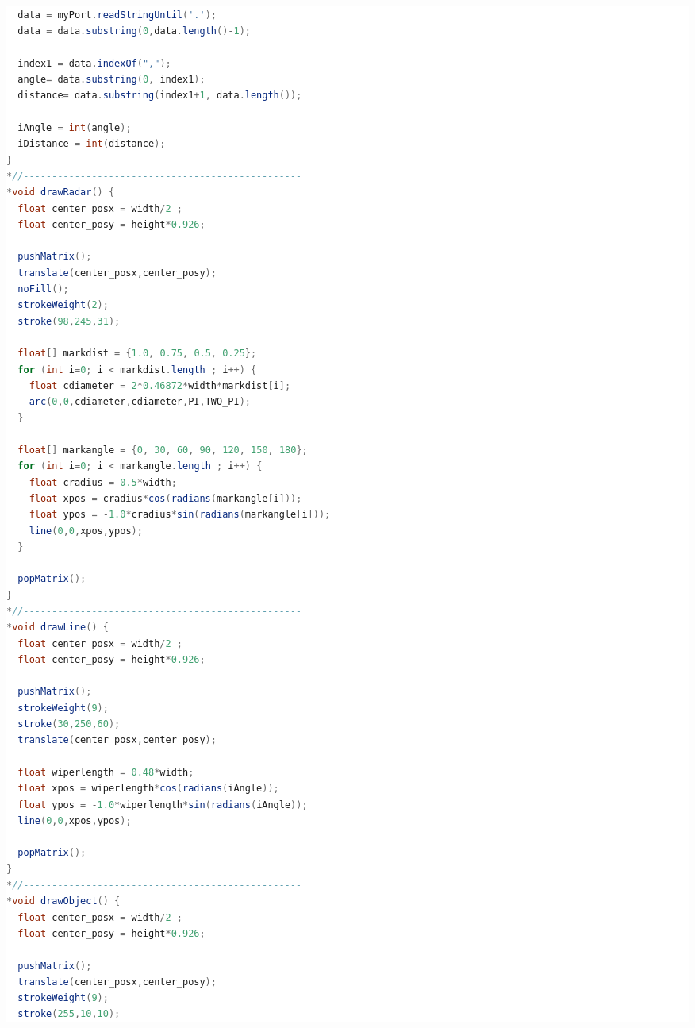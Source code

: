 ```java
  data = myPort.readStringUntil('.');
  data = data.substring(0,data.length()-1);
  
  index1 = data.indexOf(","); 
  angle= data.substring(0, index1); 
  distance= data.substring(index1+1, data.length()); 
  
  iAngle = int(angle);
  iDistance = int(distance);
}
*//-------------------------------------------------
*void drawRadar() {
  float center_posx = width/2 ;
  float center_posy = height*0.926;
  
  pushMatrix();
  translate(center_posx,center_posy); 
  noFill();
  strokeWeight(2);
  stroke(98,245,31);

  float[] markdist = {1.0, 0.75, 0.5, 0.25};
  for (int i=0; i < markdist.length ; i++) {
    float cdiameter = 2*0.46872*width*markdist[i];
    arc(0,0,cdiameter,cdiameter,PI,TWO_PI);
  }

  float[] markangle = {0, 30, 60, 90, 120, 150, 180};
  for (int i=0; i < markangle.length ; i++) {
    float cradius = 0.5*width;
    float xpos = cradius*cos(radians(markangle[i]));
    float ypos = -1.0*cradius*sin(radians(markangle[i]));
    line(0,0,xpos,ypos);
  }
    
  popMatrix();
}
*//-------------------------------------------------
*void drawLine() {
  float center_posx = width/2 ;
  float center_posy = height*0.926;
  
  pushMatrix();
  strokeWeight(9);
  stroke(30,250,60);
  translate(center_posx,center_posy); 

  float wiperlength = 0.48*width;
  float xpos = wiperlength*cos(radians(iAngle));
  float ypos = -1.0*wiperlength*sin(radians(iAngle));
  line(0,0,xpos,ypos);

  popMatrix();
}
*//-------------------------------------------------
*void drawObject() {
  float center_posx = width/2 ;
  float center_posy = height*0.926;

  pushMatrix();
  translate(center_posx,center_posy); 
  strokeWeight(9);
  stroke(255,10,10); 
```